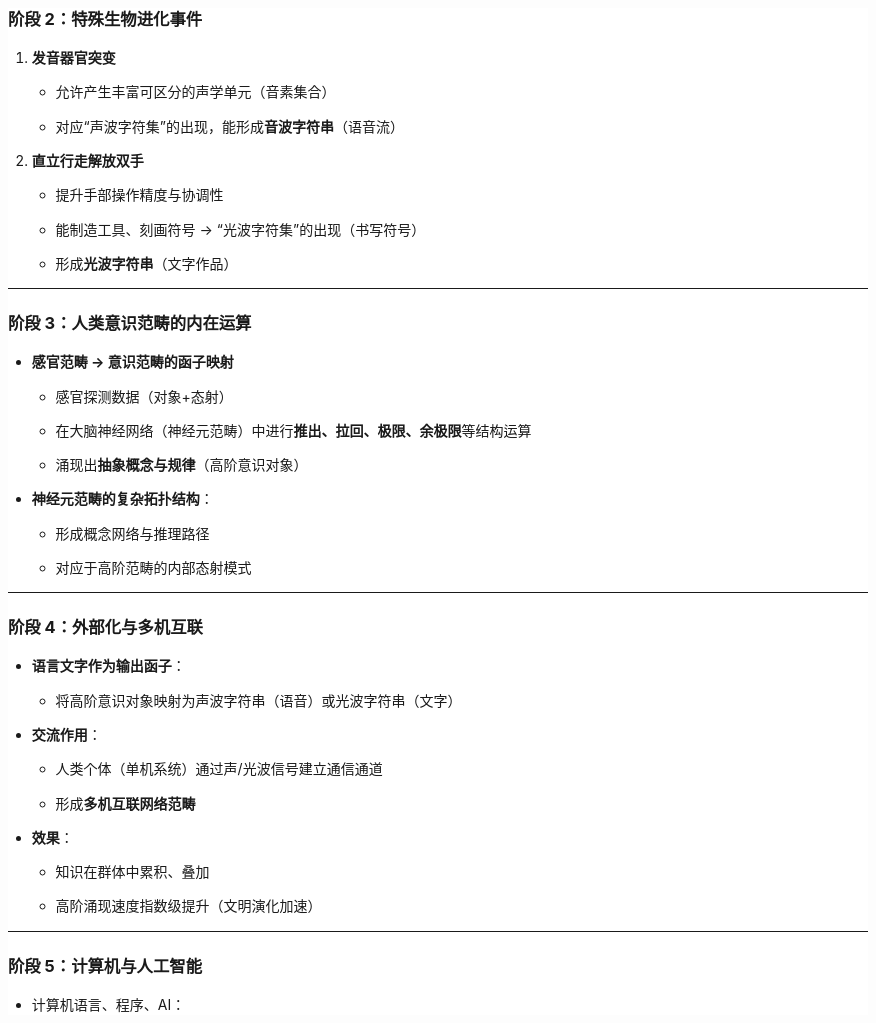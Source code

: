 ### **阶段 2：特殊生物进化事件**

1.  **发音器官突变**
    
    *   允许产生丰富可区分的声学单元（音素集合）
        
    *   对应“声波字符集”的出现，能形成**音波字符串**（语音流）
        
2.  **直立行走解放双手**
    
    *   提升手部操作精度与协调性
        
    *   能制造工具、刻画符号 → “光波字符集”的出现（书写符号）
        
    *   形成**光波字符串**（文字作品）
        

* * *

### **阶段 3：人类意识范畴的内在运算**

*   **感官范畴 → 意识范畴的函子映射**
    
    *   感官探测数据（对象+态射）
        
    *   在大脑神经网络（神经元范畴）中进行**推出、拉回、极限、余极限**等结构运算
        
    *   涌现出**抽象概念与规律**（高阶意识对象）
        
*   **神经元范畴的复杂拓扑结构**：
    
    *   形成概念网络与推理路径
        
    *   对应于高阶范畴的内部态射模式
        

* * *

### **阶段 4：外部化与多机互联**

*   **语言文字作为输出函子**：
    
    *   将高阶意识对象映射为声波字符串（语音）或光波字符串（文字）
        
*   **交流作用**：
    
    *   人类个体（单机系统）通过声/光波信号建立通信通道
        
    *   形成**多机互联网络范畴**
        
*   **效果**：
    
    *   知识在群体中累积、叠加
        
    *   高阶涌现速度指数级提升（文明演化加速）
        

* * *

### **阶段 5：计算机与人工智能**

*   计算机语言、程序、AI：
    
